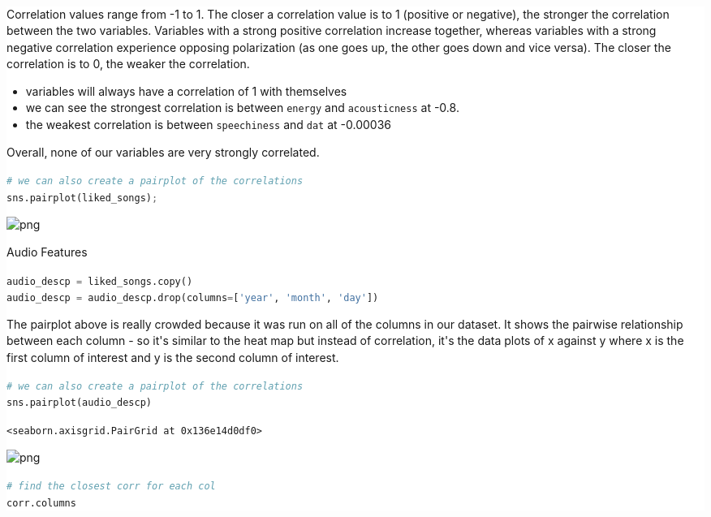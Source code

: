 

Correlation values range from -1 to 1. The closer a correlation value is to 1 (positive or negative), the stronger the correlation between the two variables. Variables with a strong positive correlation increase together, whereas variables with a strong negative correlation experience opposing polarization (as one goes up, the other goes down and vice versa). The closer the correlation is to 0, the weaker the correlation. 

- variables will always have a correlation of 1 with themselves
- we can see the strongest correlation is between `energy` and `acousticness` at -0.8. 
- the weakest correlation is between `speechiness` and `dat` at -0.00036

Overall, none of our variables are very strongly correlated. 


```python
# we can also create a pairplot of the correlations
sns.pairplot(liked_songs);
```


    
![png](output_files/output_89_0.png)
    


Audio Features


```python
audio_descp = liked_songs.copy()
audio_descp = audio_descp.drop(columns=['year', 'month', 'day'])
```

The pairplot above is really crowded because it was run on all of the columns in our dataset. It shows the pairwise relationship between each column - so it's similar to the heat map but instead of correlation, it's the data plots of x against y where x is the first column of interest and y is the second column of interest. 


```python
# we can also create a pairplot of the correlations
sns.pairplot(audio_descp)
```




    <seaborn.axisgrid.PairGrid at 0x136e14d0df0>




    
![png](output_files/output_93_1.png)
    



```python
# find the closest corr for each col
corr.columns
```


